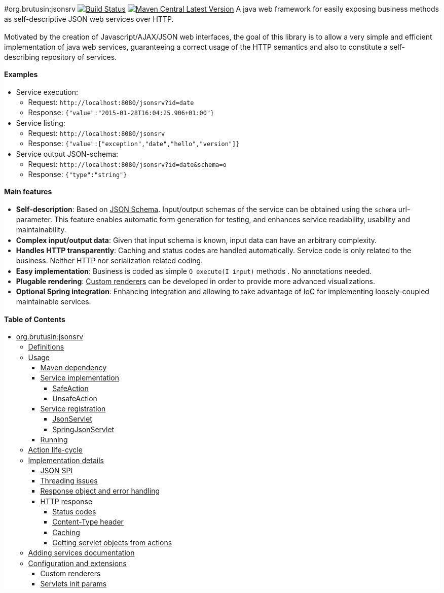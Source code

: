 #org.brutusin:jsonsrv [![Build Status](https://api.travis-ci.org/brutusin/jsonsrv.svg?branch=master)](https://travis-ci.org/brutusin/jsonsrv) [![Maven Central Latest Version](https://maven-badges.herokuapp.com/maven-central/org.brutusin/jsonsrv/badge.svg)](https://maven-badges.herokuapp.com/maven-central/org.brutusin/jsonsrv/)
A java web framework for easily exposing business methods as self-descriptive JSON web services over HTTP. 

Motivated by the creation of Javascript/AJAX/JSON web interfaces, the goal of this library is to allow a very simple and efficient implementation of java web services, guaranteeing a correct usage of the HTTP semantics and also to constitute a self-describing repository of services.

**Examples** 
* Service execution:
  * Request: `http://localhost:8080/jsonsrv?id=date`
  * Response: `{"value":"2015-01-28T16:04:25.906+01:00"}`
* Service listing:
  * Request: `http://localhost:8080/jsonsrv`
  * Response: `{"value":["exception","date","hello","version"]}`
* Service output JSON-schema:
  * Request: `http://localhost:8080/jsonsrv?id=date&schema=o`
  * Response: `{"type":"string"}`

**Main features**
* **Self-description**: Based on [JSON Schema](http://json-schema.org/). Input/output schemas of the service can be obtained using the `schema` url-parameter. This feature enables automatic form generation for testing, and enhances service readability, usability and maintainability.
* **Complex input/output data**: Given that input schema is known, input data can have an arbitrary complexity.
* **Handles HTTP transparently**: Caching and status codes are handled automatically. Service code is only related to the business. Neither HTTP nor serialization related coding.
* **Easy implementation**: Business is coded as simple `O execute(I input)` methods . No annotations needed.
* **Plugable rendering**: [Custom renderers](#custom-renderers) can be developed in order to provide more advanced visualizations. 
* **Optional Spring integration**: Enhancing integration and allowing to take advantage of [IoC](http://en.wikipedia.org/wiki/Inversion_of_control) for implementing loosely-coupled maintainable services.


**Table of Contents**

- [org.brutusin:jsonsrv](#orgbrutusinjsonsrv-)
  - [Definitions](#definitions)
  - [Usage](#usage)
    - [Maven dependency](#maven-dependency)
    - [Service implementation](#service-implementation)
      - [SafeAction](#safeaction)
      - [UnsafeAction](#unsafeaction)
    - [Service registration](#service-registration)
      - [JsonServlet](#jsonservlet)
      - [SpringJsonServlet](#springjsonservlet)
    - [Running](#running)
  - [Action life-cycle](#action-life-cycle)
  - [Implementation details](#implementation-details)
    - [JSON SPI](#json-spi)
    - [Threading issues](#threading-issues)
    - [Response object and error handling](#response-object-and-error-handling)
    - [HTTP response](#http-response)
      - [Status codes](#status-codes)
      - [Content-Type header](#content-type-header)
      - [Caching](#caching)
      - [Getting servlet objects from actions](#getting-servlet-objects-from-actions)
  - [Adding services documentation](#adding-services-documentation)
  - [Configuration and extensions](#configuration-and-extensions)
    - [Custom renderers](#custom-renderers)
    - [Servlets init params](#servlets-init-params)